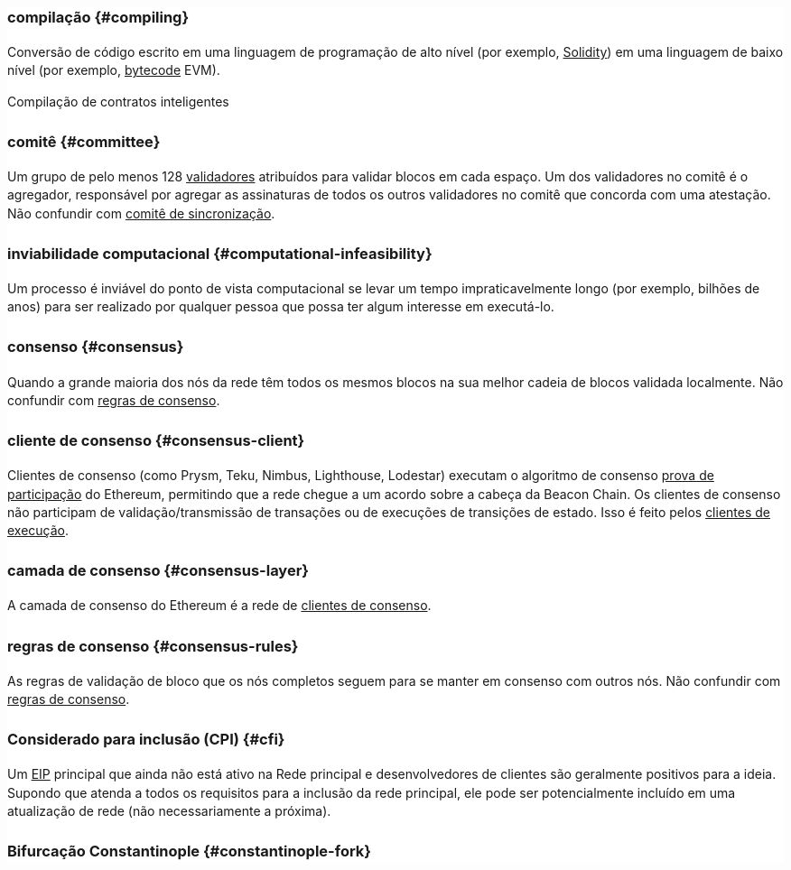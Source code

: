 ### compilação {#compiling}

Conversão de código escrito em uma linguagem de programação de alto nível (por exemplo, [Solidity](#solidity)) em uma linguagem de baixo nível (por exemplo, [bytecode](#bytecode) EVM).

<DocLink href="/developers/docs/smart-contracts/compiling/">
  Compilação de contratos inteligentes
</DocLink>

### comitê {#committee}

Um grupo de pelo menos 128 [validadores](#validator) atribuídos para validar blocos em cada espaço. Um dos validadores no comitê é o agregador, responsável por agregar as assinaturas de todos os outros validadores no comitê que concorda com uma atestação. Não confundir com [comitê de sincronização](#sync-committee).

### inviabilidade computacional {#computational-infeasibility}

Um processo é inviável do ponto de vista computacional se levar um tempo impraticavelmente longo (por exemplo, bilhões de anos) para ser realizado por qualquer pessoa que possa ter algum interesse em executá-lo.

### consenso {#consensus}

Quando a grande maioria dos nós da rede têm todos os mesmos blocos na sua melhor cadeia de blocos validada localmente. Não confundir com [regras de consenso](#consensus-rules).

### cliente de consenso {#consensus-client}

Clientes de consenso (como Prysm, Teku, Nimbus, Lighthouse, Lodestar) executam o algoritmo de consenso [prova de participação](#pos) do Ethereum, permitindo que a rede chegue a um acordo sobre a cabeça da Beacon Chain. Os clientes de consenso não participam de validação/transmissão de transações ou de execuções de transições de estado. Isso é feito pelos [clientes de execução](#execution-client).

### camada de consenso {#consensus-layer}

A camada de consenso do Ethereum é a rede de [clientes de consenso](#consensus-client).

### regras de consenso {#consensus-rules}

As regras de validação de bloco que os nós completos seguem para se manter em consenso com outros nós. Não confundir com [regras de consenso](#consensus).

### Considerado para inclusão (CPI) {#cfi}

Um [EIP](#eip) principal que ainda não está ativo na Rede principal e desenvolvedores de clientes são geralmente positivos para a ideia. Supondo que atenda a todos os requisitos para a inclusão da rede principal, ele pode ser potencialmente incluído em uma atualização de rede (não necessariamente a próxima).

### Bifurcação Constantinople {#constantinople-fork}
